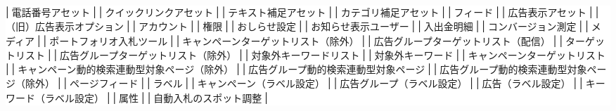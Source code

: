 | 電話番号アセット               |
| クイックリンクアセット           |
| テキスト補足アセット            |
| カテゴリ補足アセット            |
| フィード                   |
| 広告表示アセット              |
| （旧）広告表示オプション           |
| アカウント                  |
| 権限                     |
| おしらせ設定                 |
| お知らせ表示ユーザー             |
| 入出金明細                  |
| コンバージョン測定              |
| メディア                   |
| ポートフォリオ入札ツール           |
| キャンペーンターゲットリスト（除外）     |
| 広告グループターゲットリスト（配信）     |
| ターゲットリスト               |
| 広告グループターゲットリスト（除外）     |
| 対象外キーワードリスト            |
| 対象外キーワード               |
| キャンペーンターゲットリスト         |
| キャンペーン動的検索連動型対象ページ（除外） |
| 広告グループ動的検索連動型対象ページ     |
| 広告グループ動的検索連動型対象ページ（除外） |
| ページフィード                |
| ラベル                    |
| キャンペーン（ラベル設定）          |
| 広告グループ（ラベル設定）          |
| 広告（ラベル設定）              |
| キーワード（ラベル設定）           |
| 属性                     |
| 自動入札のスポット調整            |
